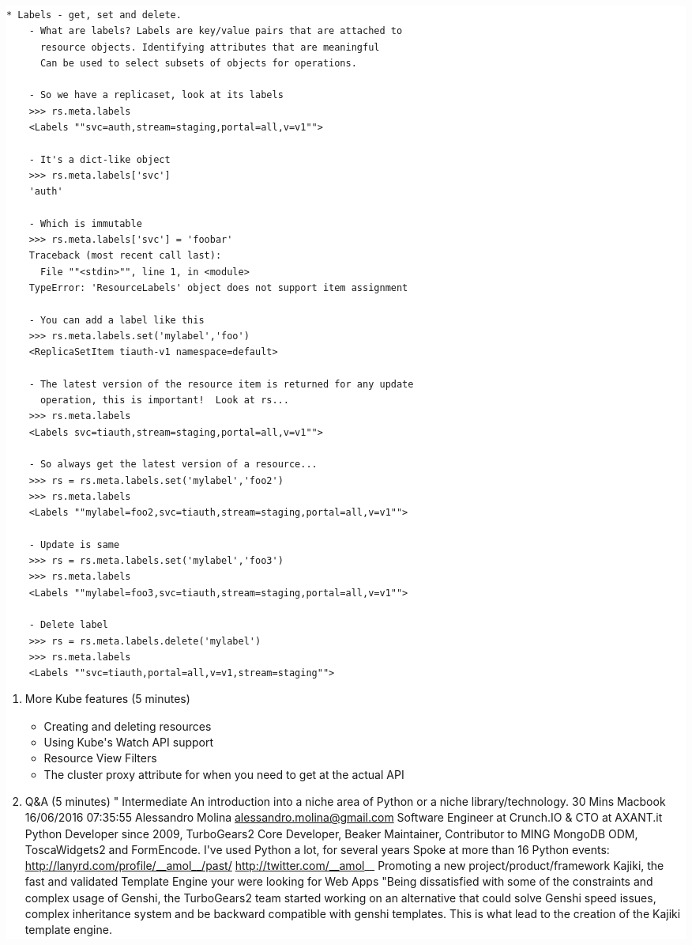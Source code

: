     * Labels - get, set and delete.
        - What are labels? Labels are key/value pairs that are attached to
          resource objects. Identifying attributes that are meaningful
          Can be used to select subsets of objects for operations.

        - So we have a replicaset, look at its labels
        >>> rs.meta.labels
        <Labels ""svc=auth,stream=staging,portal=all,v=v1"">

        - It's a dict-like object
        >>> rs.meta.labels['svc']
        'auth'

        - Which is immutable
        >>> rs.meta.labels['svc'] = 'foobar'
        Traceback (most recent call last):
          File ""<stdin>"", line 1, in <module>
        TypeError: 'ResourceLabels' object does not support item assignment

        - You can add a label like this
        >>> rs.meta.labels.set('mylabel','foo')
        <ReplicaSetItem tiauth-v1 namespace=default>

        - The latest version of the resource item is returned for any update
          operation, this is important!  Look at rs...
        >>> rs.meta.labels
        <Labels svc=tiauth,stream=staging,portal=all,v=v1"">

        - So always get the latest version of a resource...
        >>> rs = rs.meta.labels.set('mylabel','foo2')
        >>> rs.meta.labels
        <Labels ""mylabel=foo2,svc=tiauth,stream=staging,portal=all,v=v1"">

        - Update is same
        >>> rs = rs.meta.labels.set('mylabel','foo3')
        >>> rs.meta.labels
        <Labels ""mylabel=foo3,svc=tiauth,stream=staging,portal=all,v=v1"">

        - Delete label
        >>> rs = rs.meta.labels.delete('mylabel')
        >>> rs.meta.labels
        <Labels ""svc=tiauth,portal=all,v=v1,stream=staging"">

1. More Kube features (5 minutes)
    * Creating and deleting resources
    * Using Kube's Watch API support
    * Resource View Filters
    * The cluster proxy attribute for when you need to get at the actual API

1. Q&A (5 minutes)
"	Intermediate	An introduction into a niche area of Python or a niche library/technology.	30 Mins		Macbook									
16/06/2016 07:35:55	Alessandro Molina	alessandro.molina@gmail.com	Software Engineer at Crunch.IO & CTO at AXANT.it	Python Developer since 2009, TurboGears2 Core Developer, Beaker Maintainer, Contributor to MING MongoDB ODM, ToscaWidgets2 and FormEncode.	I've used Python a lot, for several years	Spoke at more than 16 Python events: http://lanyrd.com/profile/__amol__/past/	http://twitter.com/__amol__	Promoting a new project/product/framework	Kajiki, the fast and validated Template Engine your were looking for	Web Apps	"Being dissatisfied with some of the constraints and complex usage of Genshi, the TurboGears2 team started working on an alternative that could solve Genshi speed issues, complex inheritance system and be backward compatible with genshi templates. This is what lead to the creation of the Kajiki template engine.
